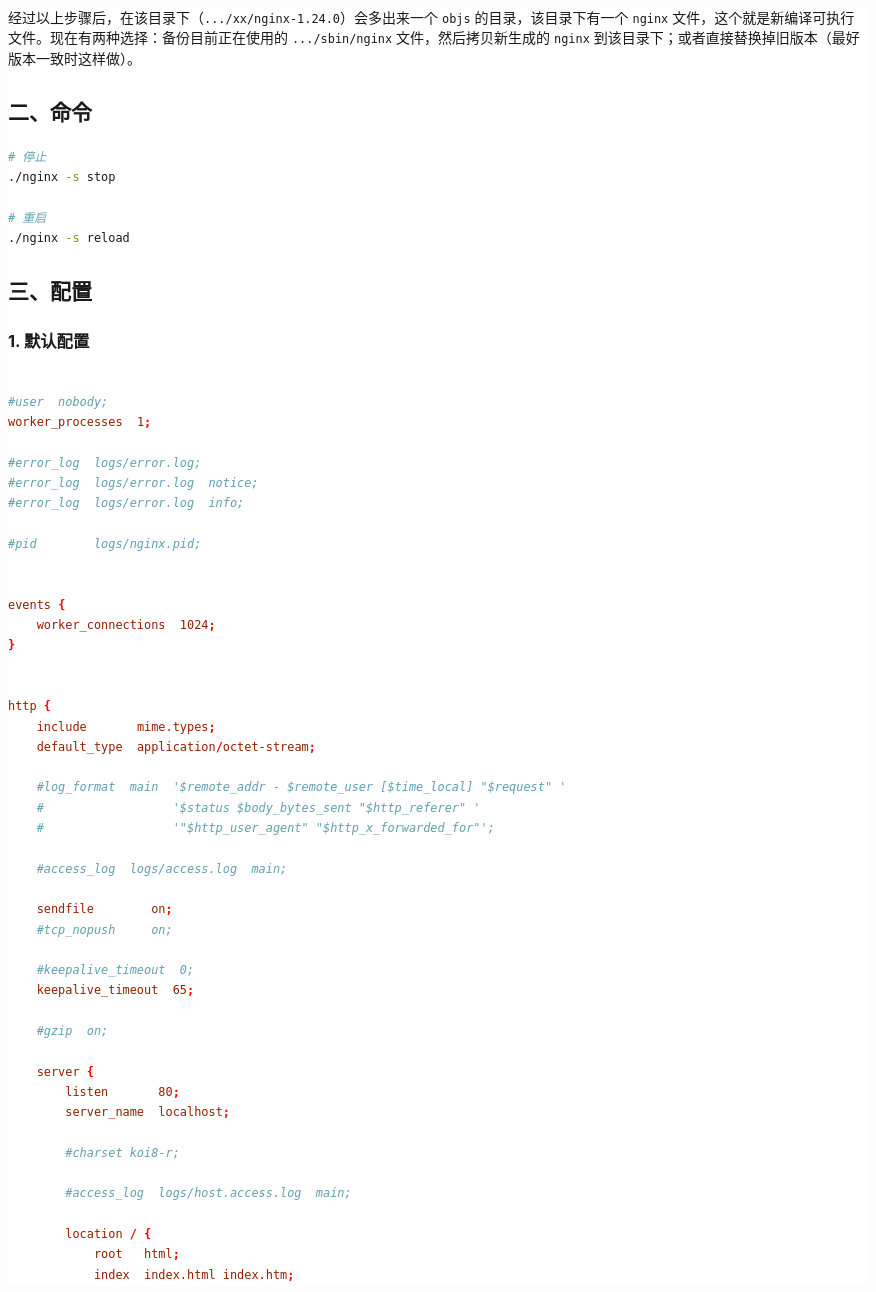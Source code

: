 经过以上步骤后，在该目录下（`.../xx/nginx-1.24.0`）会多出来一个 `objs` 的目录，该目录下有一个 `nginx` 文件，这个就是新编译可执行文件。现在有两种选择：备份目前正在使用的 `.../sbin/nginx` 文件，然后拷贝新生成的 `nginx` 到该目录下；或者直接替换掉旧版本（最好版本一致时这样做）。

## 二、命令

```bash
# 停止
./nginx -s stop

# 重启
./nginx -s reload
```

## 三、配置

### 1. 默认配置

```conf

#user  nobody;
worker_processes  1;

#error_log  logs/error.log;
#error_log  logs/error.log  notice;
#error_log  logs/error.log  info;

#pid        logs/nginx.pid;


events {
    worker_connections  1024;
}


http {
    include       mime.types;
    default_type  application/octet-stream;

    #log_format  main  '$remote_addr - $remote_user [$time_local] "$request" '
    #                  '$status $body_bytes_sent "$http_referer" '
    #                  '"$http_user_agent" "$http_x_forwarded_for"';

    #access_log  logs/access.log  main;

    sendfile        on;
    #tcp_nopush     on;

    #keepalive_timeout  0;
    keepalive_timeout  65;

    #gzip  on;

    server {
        listen       80;
        server_name  localhost;

        #charset koi8-r;

        #access_log  logs/host.access.log  main;

        location / {
            root   html;
            index  index.html index.htm;
```